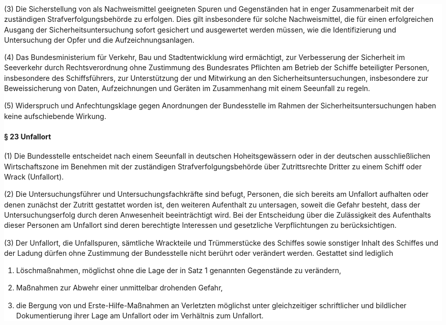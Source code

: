 (3) Die Sicherstellung von als Nachweismittel geeigneten Spuren und
Gegenständen hat in enger Zusammenarbeit mit der zuständigen
Strafverfolgungsbehörde zu erfolgen. Dies gilt insbesondere für solche
Nachweismittel, die für einen erfolgreichen Ausgang der
Sicherheitsuntersuchung sofort gesichert und ausgewertet werden
müssen, wie die Identifizierung und Untersuchung der Opfer und die
Aufzeichnungsanlagen.

(4) Das Bundesministerium für Verkehr, Bau und Stadtentwicklung wird
ermächtigt, zur Verbesserung der Sicherheit im Seeverkehr durch
Rechtsverordnung ohne Zustimmung des Bundesrates Pflichten am Betrieb
der Schiffe beteiligter Personen, insbesondere des Schiffsführers, zur
Unterstützung der und Mitwirkung an den Sicherheitsuntersuchungen,
insbesondere zur Beweissicherung von Daten, Aufzeichnungen und Geräten
im Zusammenhang mit einem Seeunfall zu regeln.

(5) Widerspruch und Anfechtungsklage gegen Anordnungen der
Bundesstelle im Rahmen der Sicherheitsuntersuchungen haben keine
aufschiebende Wirkung.


#### § 23 Unfallort

(1) Die Bundesstelle entscheidet nach einem Seeunfall in deutschen
Hoheitsgewässern oder in der deutschen ausschließlichen
Wirtschaftszone im Benehmen mit der zuständigen
Strafverfolgungsbehörde über Zutrittsrechte Dritter zu einem Schiff
oder Wrack (Unfallort).

(2) Die Untersuchungsführer und Untersuchungsfachkräfte sind befugt,
Personen, die sich bereits am Unfallort aufhalten oder denen zunächst
der Zutritt gestattet worden ist, den weiteren Aufenthalt zu
untersagen, soweit die Gefahr besteht, dass der Untersuchungserfolg
durch deren Anwesenheit beeinträchtigt wird. Bei der Entscheidung über
die Zulässigkeit des Aufenthalts dieser Personen am Unfallort sind
deren berechtigte Interessen und gesetzliche Verpflichtungen zu
berücksichtigen.

(3) Der Unfallort, die Unfallspuren, sämtliche Wrackteile und
Trümmerstücke des Schiffes sowie sonstiger Inhalt des Schiffes und der
Ladung dürfen ohne Zustimmung der Bundesstelle nicht berührt oder
verändert werden. Gestattet sind lediglich

1.  Löschmaßnahmen, möglichst ohne die Lage der in Satz 1 genannten
    Gegenstände zu verändern,


2.  Maßnahmen zur Abwehr einer unmittelbar drohenden Gefahr,


3.  die Bergung von und Erste-Hilfe-Maßnahmen an Verletzten möglichst
    unter gleichzeitiger schriftlicher und bildlicher Dokumentierung ihrer
    Lage am Unfallort oder im Verhältnis zum Unfallort.




